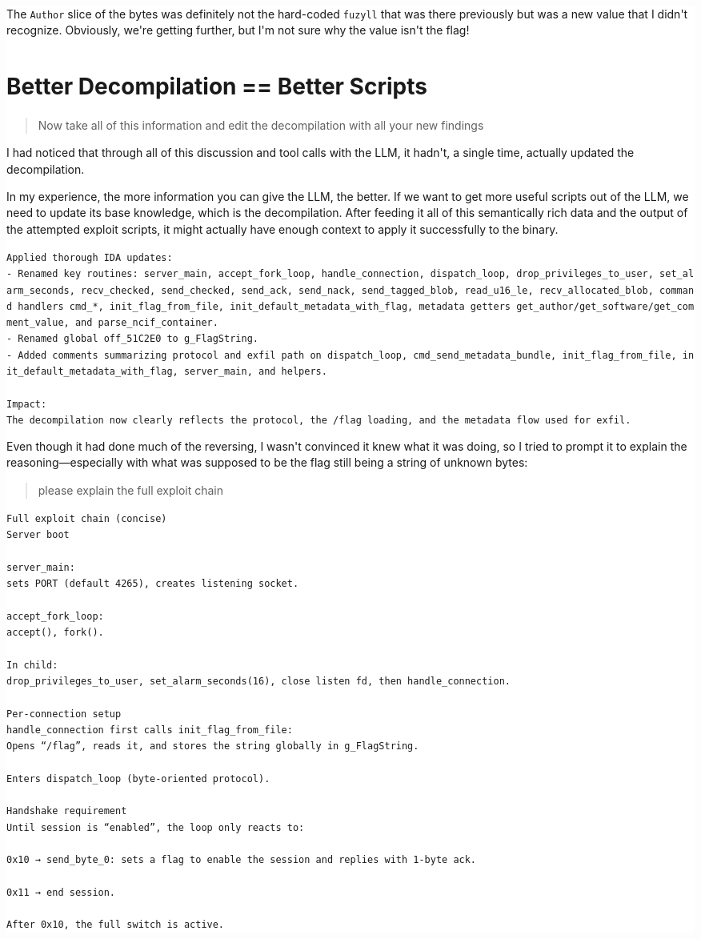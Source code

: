 The `Author` slice of the bytes was definitely not the hard-coded `fuzyll` that was there previously but was a new value that I didn't recognize.
Obviously, we're getting further, but I'm not sure why the value isn't the flag!


# Better Decompilation == Better Scripts

> Now take all of this information and edit the decompilation with all your new findings

I had noticed that through all of this discussion and tool calls with the LLM, it hadn't, a single time, actually updated the decompilation.

In my experience, the more information you can give the LLM, the better.
If we want to get more useful scripts out of the LLM, we need to update its base knowledge, which is the decompilation.
After feeding it all of this semantically rich data and the output of the attempted exploit scripts, it might actually have enough context to apply it successfully to the binary.

```console
Applied thorough IDA updates:
- Renamed key routines: server_main, accept_fork_loop, handle_connection, dispatch_loop, drop_privileges_to_user, set_alarm_seconds, recv_checked, send_checked, send_ack, send_nack, send_tagged_blob, read_u16_le, recv_allocated_blob, command handlers cmd_*, init_flag_from_file, init_default_metadata_with_flag, metadata getters get_author/get_software/get_comment_value, and parse_ncif_container.
- Renamed global off_51C2E0 to g_FlagString.
- Added comments summarizing protocol and exfil path on dispatch_loop, cmd_send_metadata_bundle, init_flag_from_file, init_default_metadata_with_flag, server_main, and helpers.

Impact:
The decompilation now clearly reflects the protocol, the /flag loading, and the metadata flow used for exfil.
```

Even though it had done much of the reversing, I wasn't convinced it knew what it was doing, so I tried to prompt it to explain the reasoning—especially with what was supposed to be the flag still being a string of unknown bytes:

> please explain the full exploit chain


```console
Full exploit chain (concise)
Server boot

server_main: 
sets PORT (default 4265), creates listening socket.

accept_fork_loop: 
accept(), fork(). 

In child: 
drop_privileges_to_user, set_alarm_seconds(16), close listen fd, then handle_connection.

Per-connection setup
handle_connection first calls init_flag_from_file:
Opens “/flag”, reads it, and stores the string globally in g_FlagString.

Enters dispatch_loop (byte-oriented protocol).

Handshake requirement
Until session is “enabled”, the loop only reacts to:

0x10 → send_byte_0: sets a flag to enable the session and replies with 1-byte ack.

0x11 → end session.

After 0x10, the full switch is active.
```